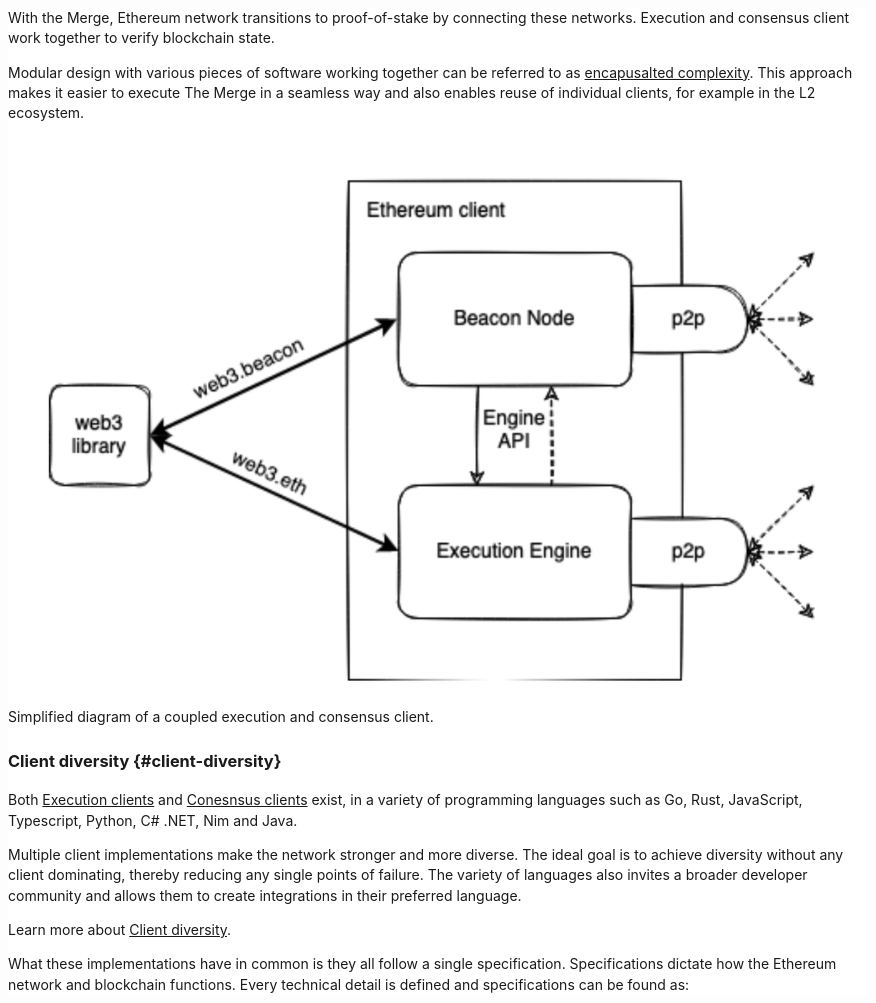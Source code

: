 With the Merge, Ethereum network transitions to proof-of-stake by connecting these networks. Execution and consensus client work together to verify blockchain state. 

Modular design with various pieces of software working together can be referred to as [encapusalted complexity](https://vitalik.ca/general/2022/02/28/complexity.html). This approach makes it easier to execute The Merge in a seamless way and also enables reuse of individual clients, for example in the L2 ecosystem. 

![Coupled execution and consensus clients](./eth1eth2client.png)
Simplified diagram of a coupled execution and consensus client.

### Client diversity {#client-diversity}

Both [Execution clients](/developers/docs/nodes-and-clients/#consensus-clients) and [Conesnsus clients](/developers/docs/nodes-and-clients/#execution-clients) exist, in a variety of programming languages such as Go, Rust, JavaScript, Typescript, Python, C# .NET, Nim and Java. 

Multiple client implementations make the network stronger and more diverse. The ideal goal is to achieve diversity without any client dominating, thereby reducing any single points of failure. The variety of languages also invites a broader developer community and allows them to create integrations in their preferred language.

Learn more about [Client diversity](/developers/docs/client-diversity). 

What these implementations have in common is they all follow a single specification. Specifications dictate how the Ethereum network and blockchain functions. Every technical detail is defined and specifications can be found as: 
 